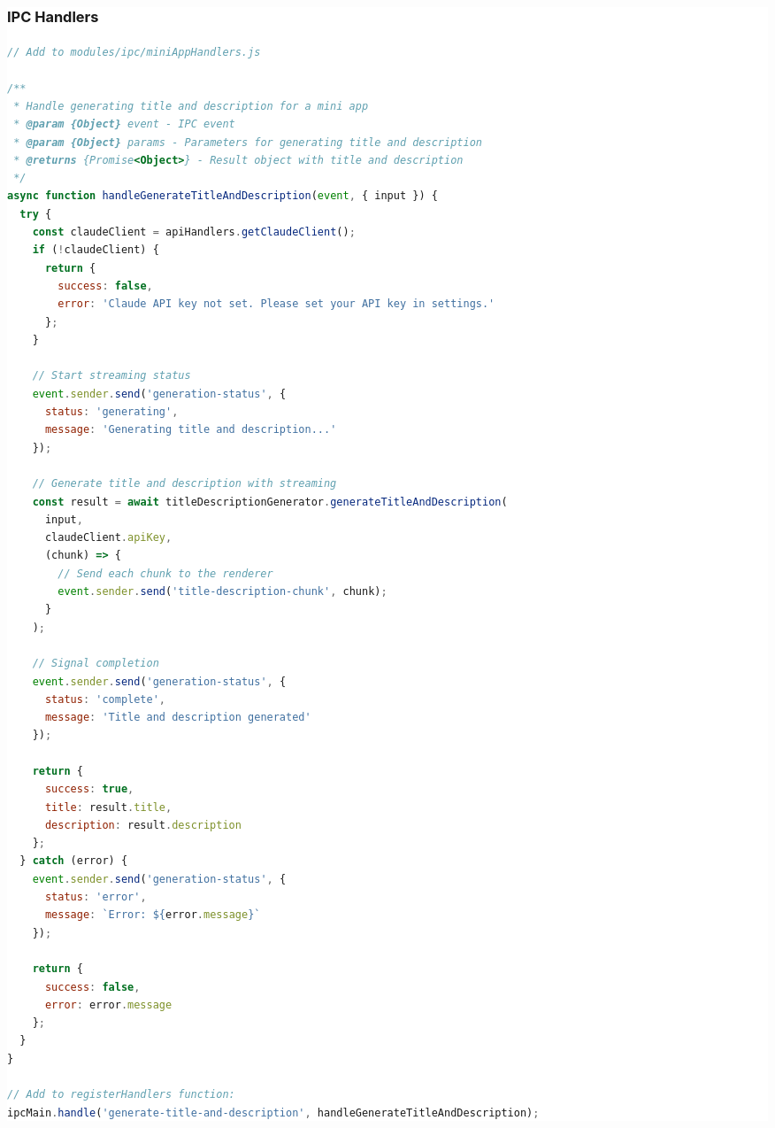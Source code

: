 
### IPC Handlers

```javascript
// Add to modules/ipc/miniAppHandlers.js

/**
 * Handle generating title and description for a mini app
 * @param {Object} event - IPC event
 * @param {Object} params - Parameters for generating title and description
 * @returns {Promise<Object>} - Result object with title and description
 */
async function handleGenerateTitleAndDescription(event, { input }) {
  try {
    const claudeClient = apiHandlers.getClaudeClient();
    if (!claudeClient) {
      return {
        success: false,
        error: 'Claude API key not set. Please set your API key in settings.'
      };
    }
    
    // Start streaming status
    event.sender.send('generation-status', {
      status: 'generating',
      message: 'Generating title and description...'
    });
    
    // Generate title and description with streaming
    const result = await titleDescriptionGenerator.generateTitleAndDescription(
      input,
      claudeClient.apiKey,
      (chunk) => {
        // Send each chunk to the renderer
        event.sender.send('title-description-chunk', chunk);
      }
    );
    
    // Signal completion
    event.sender.send('generation-status', {
      status: 'complete',
      message: 'Title and description generated'
    });
    
    return { 
      success: true,
      title: result.title,
      description: result.description
    };
  } catch (error) {
    event.sender.send('generation-status', {
      status: 'error',
      message: `Error: ${error.message}`
    });
    
    return {
      success: false,
      error: error.message
    };
  }
}

// Add to registerHandlers function:
ipcMain.handle('generate-title-and-description', handleGenerateTitleAndDescription);
```